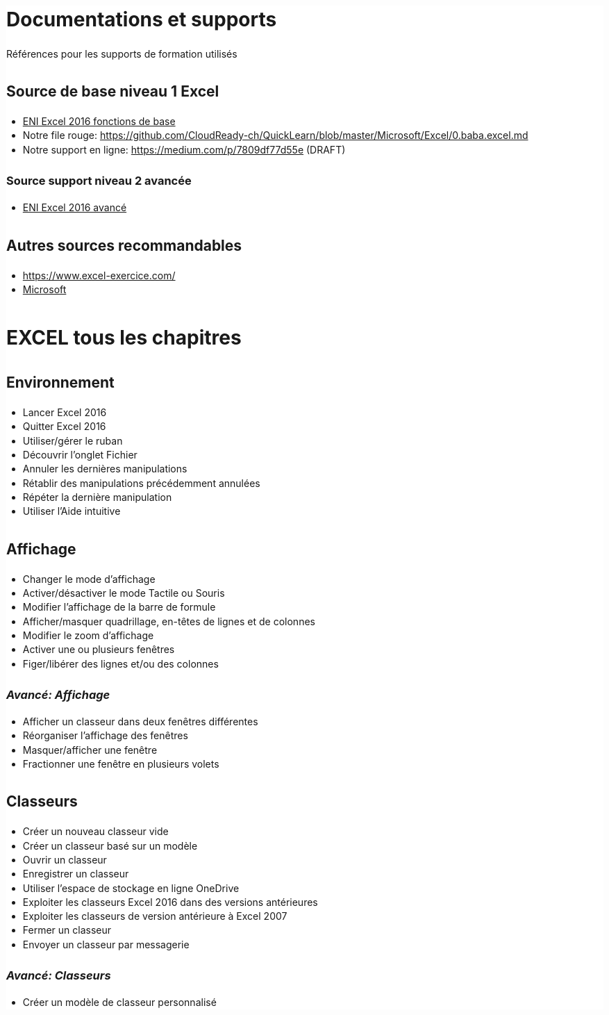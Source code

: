 # Documentations et supports
Références pour les supports de formation utilisés
## Source de base niveau 1 Excel
* [ENI Excel 2016 fonctions de base](https://www.editions-eni.fr/livre/excel-2016-fonctions-de-base-9782746097803?utm_source=affiliation&utm_medium=blog&utm_campaign=2020-03-20-PKOTTE&xtor=AL-3944-[PKOTTE])
* Notre file rouge: https://github.com/CloudReady-ch/QuickLearn/blob/master/Microsoft/Excel/0.baba.excel.md
* Notre support en ligne: https://medium.com/p/7809df77d55e (DRAFT)
### Source support niveau 2 avancée
* [ENI Excel 2016 avancé](https://www.editions-eni.fr/livre/excel-2016-maitrisez-les-fonctions-avancees-du-tableur-de-microsoft-reg-9782746098220?utm_source=affiliation&utm_medium=blog&utm_campaign=2020-03-20-PKOTTE&xtor=AL-3944-[PKOTTE])
## Autres sources recommandables
* https://www.excel-exercice.com/
* [Microsoft](https://support.office.com/fr-fr/article/formation-excel-pour-windows-9bc05390-e94c-46af-a5b3-d7c22f6990bb)

# EXCEL tous les chapitres
## Environnement
* Lancer Excel 2016
* Quitter Excel 2016
* Utiliser/gérer le ruban
* Découvrir l’onglet Fichier
* Annuler les dernières manipulations
* Rétablir des manipulations précédemment annulées
* Répéter la dernière manipulation
* Utiliser l’Aide intuitive
## Affichage
* Changer le mode d’affichage
* Activer/désactiver le mode Tactile ou Souris
* Modifier l’affichage de la barre de formule
* Afficher/masquer quadrillage, en-têtes de lignes et de colonnes
* Modifier le zoom d’affichage
* Activer une ou plusieurs fenêtres
* Figer/libérer des lignes et/ou des colonnes
### *Avancé: Affichage*
* Afficher un classeur dans deux fenêtres différentes
* Réorganiser l’affichage des fenêtres
* Masquer/afficher une fenêtre
* Fractionner une fenêtre en plusieurs volets
## Classeurs
* Créer un nouveau classeur vide
* Créer un classeur basé sur un modèle
* Ouvrir un classeur
* Enregistrer un classeur
* Utiliser l’espace de stockage en ligne OneDrive
* Exploiter les classeurs Excel 2016 dans des versions antérieures
* Exploiter les classeurs de version antérieure à Excel 2007
* Fermer un classeur
* Envoyer un classeur par messagerie
### *Avancé: Classeurs*
* Créer un modèle de classeur personnalisé